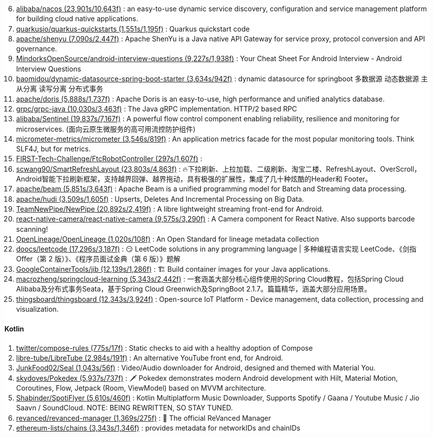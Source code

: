 6. [alibaba/nacos (23,901s/10,643f)](https://github.com/alibaba/nacos) : an easy-to-use dynamic service discovery, configuration and service management platform for building cloud native applications.
7. [quarkusio/quarkus-quickstarts (1,551s/1,195f)](https://github.com/quarkusio/quarkus-quickstarts) : Quarkus quickstart code
8. [apache/shenyu (7,090s/2,447f)](https://github.com/apache/shenyu) : Apache ShenYu is a Java native API Gateway for service proxy, protocol conversion and API governance.
9. [MindorksOpenSource/android-interview-questions (9,227s/1,938f)](https://github.com/MindorksOpenSource/android-interview-questions) : Your Cheat Sheet For Android Interview - Android Interview Questions
10. [baomidou/dynamic-datasource-spring-boot-starter (3,634s/942f)](https://github.com/baomidou/dynamic-datasource-spring-boot-starter) : dynamic datasource for springboot 多数据源 动态数据源 主从分离 读写分离 分布式事务
11. [apache/doris (5,888s/1,737f)](https://github.com/apache/doris) : Apache Doris is an easy-to-use, high performance and unified analytics database.
12. [grpc/grpc-java (10,030s/3,463f)](https://github.com/grpc/grpc-java) : The Java gRPC implementation. HTTP/2 based RPC
13. [alibaba/Sentinel (19,837s/7,167f)](https://github.com/alibaba/Sentinel) : A powerful flow control component enabling reliability, resilience and monitoring for microservices. (面向云原生微服务的高可用流控防护组件)
14. [micrometer-metrics/micrometer (3,546s/819f)](https://github.com/micrometer-metrics/micrometer) : An application metrics facade for the most popular monitoring tools. Think SLF4J, but for metrics.
15. [FIRST-Tech-Challenge/FtcRobotController (297s/1,607f)](https://github.com/FIRST-Tech-Challenge/FtcRobotController) : 
16. [scwang90/SmartRefreshLayout (23,803s/4,863f)](https://github.com/scwang90/SmartRefreshLayout) : 🔥下拉刷新、上拉加载、二级刷新、淘宝二楼、RefreshLayout、OverScroll，Android智能下拉刷新框架，支持越界回弹、越界拖动，具有极强的扩展性，集成了几十种炫酷的Header和 Footer。
17. [apache/beam (5,851s/3,643f)](https://github.com/apache/beam) : Apache Beam is a unified programming model for Batch and Streaming data processing.
18. [apache/hudi (3,509s/1,605f)](https://github.com/apache/hudi) : Upserts, Deletes And Incremental Processing on Big Data.
19. [TeamNewPipe/NewPipe (20,892s/2,419f)](https://github.com/TeamNewPipe/NewPipe) : A libre lightweight streaming front-end for Android.
20. [react-native-camera/react-native-camera (9,575s/3,290f)](https://github.com/react-native-camera/react-native-camera) : A Camera component for React Native. Also supports barcode scanning!
21. [OpenLineage/OpenLineage (1,020s/108f)](https://github.com/OpenLineage/OpenLineage) : An Open Standard for lineage metadata collection
22. [doocs/leetcode (17,296s/3,187f)](https://github.com/doocs/leetcode) : 😏 LeetCode solutions in any programming language | 多种编程语言实现 LeetCode、《剑指 Offer（第 2 版）》、《程序员面试金典（第 6 版）》题解
23. [GoogleContainerTools/jib (12,139s/1,286f)](https://github.com/GoogleContainerTools/jib) : 🏗 Build container images for your Java applications.
24. [macrozheng/springcloud-learning (5,343s/2,442f)](https://github.com/macrozheng/springcloud-learning) : 一套涵盖大部分核心组件使用的Spring Cloud教程，包括Spring Cloud Alibaba及分布式事务Seata，基于Spring Cloud Greenwich及SpringBoot 2.1.7。篇篇精华，涵盖大部分应用场景。
25. [thingsboard/thingsboard (12,343s/3,924f)](https://github.com/thingsboard/thingsboard) : Open-source IoT Platform - Device management, data collection, processing and visualization.

#### Kotlin
1. [twitter/compose-rules (775s/17f)](https://github.com/twitter/compose-rules) : Static checks to aid with a healthy adoption of Compose
2. [libre-tube/LibreTube (2,984s/191f)](https://github.com/libre-tube/LibreTube) : An alternative YouTube front end, for Android.
3. [JunkFood02/Seal (1,043s/56f)](https://github.com/JunkFood02/Seal) : Video/Audio downloader for Android, designed and themed with Material You.
4. [skydoves/Pokedex (5,937s/737f)](https://github.com/skydoves/Pokedex) : 🗡️ Pokedex demonstrates modern Android development with Hilt, Material Motion, Coroutines, Flow, Jetpack (Room, ViewModel) based on MVVM architecture.
5. [Shabinder/SpotiFlyer (5,610s/460f)](https://github.com/Shabinder/SpotiFlyer) : Kotlin Multiplatform Music Downloader, Supports Spotify / Gaana / Youtube Music / Jio Saavn / SoundCloud. NOTE: BEING REWRITTEN, SO STAY TUNED.
6. [revanced/revanced-manager (1,369s/275f)](https://github.com/revanced/revanced-manager) : 💊 The official ReVanced Manager
7. [ethereum-lists/chains (3,343s/1,346f)](https://github.com/ethereum-lists/chains) : provides metadata for networkIDs and chainIDs